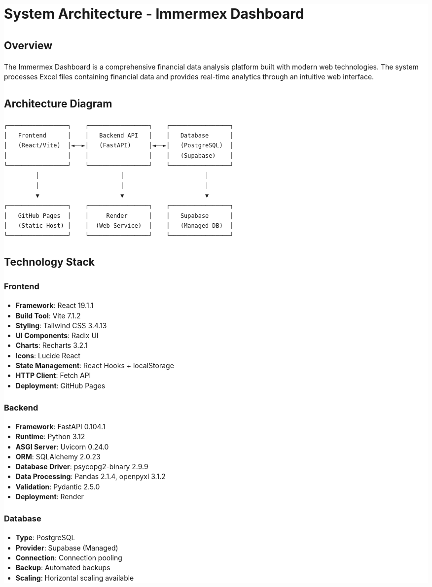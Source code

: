 # System Architecture - Immermex Dashboard

## Overview

The Immermex Dashboard is a comprehensive financial data analysis platform built with modern web technologies. The system processes Excel files containing financial data and provides real-time analytics through an intuitive web interface.

## Architecture Diagram

```
┌─────────────────┐    ┌─────────────────┐    ┌─────────────────┐
│   Frontend      │    │   Backend API   │    │   Database      │
│   (React/Vite)  │◄──►│   (FastAPI)     │◄──►│   (PostgreSQL)  │
│                 │    │                 │    │   (Supabase)    │
└─────────────────┘    └─────────────────┘    └─────────────────┘
         │                       │                       │
         │                       │                       │
         ▼                       ▼                       ▼
┌─────────────────┐    ┌─────────────────┐    ┌─────────────────┐
│   GitHub Pages  │    │     Render      │    │   Supabase      │
│   (Static Host) │    │  (Web Service)  │    │   (Managed DB)  │
└─────────────────┘    └─────────────────┘    └─────────────────┘
```

## Technology Stack

### Frontend
- **Framework**: React 19.1.1
- **Build Tool**: Vite 7.1.2
- **Styling**: Tailwind CSS 3.4.13
- **UI Components**: Radix UI
- **Charts**: Recharts 3.2.1
- **Icons**: Lucide React
- **State Management**: React Hooks + localStorage
- **HTTP Client**: Fetch API
- **Deployment**: GitHub Pages

### Backend
- **Framework**: FastAPI 0.104.1
- **Runtime**: Python 3.12
- **ASGI Server**: Uvicorn 0.24.0
- **ORM**: SQLAlchemy 2.0.23
- **Database Driver**: psycopg2-binary 2.9.9
- **Data Processing**: Pandas 2.1.4, openpyxl 3.1.2
- **Validation**: Pydantic 2.5.0
- **Deployment**: Render

### Database
- **Type**: PostgreSQL
- **Provider**: Supabase (Managed)
- **Connection**: Connection pooling
- **Backup**: Automated backups
- **Scaling**: Horizontal scaling available

